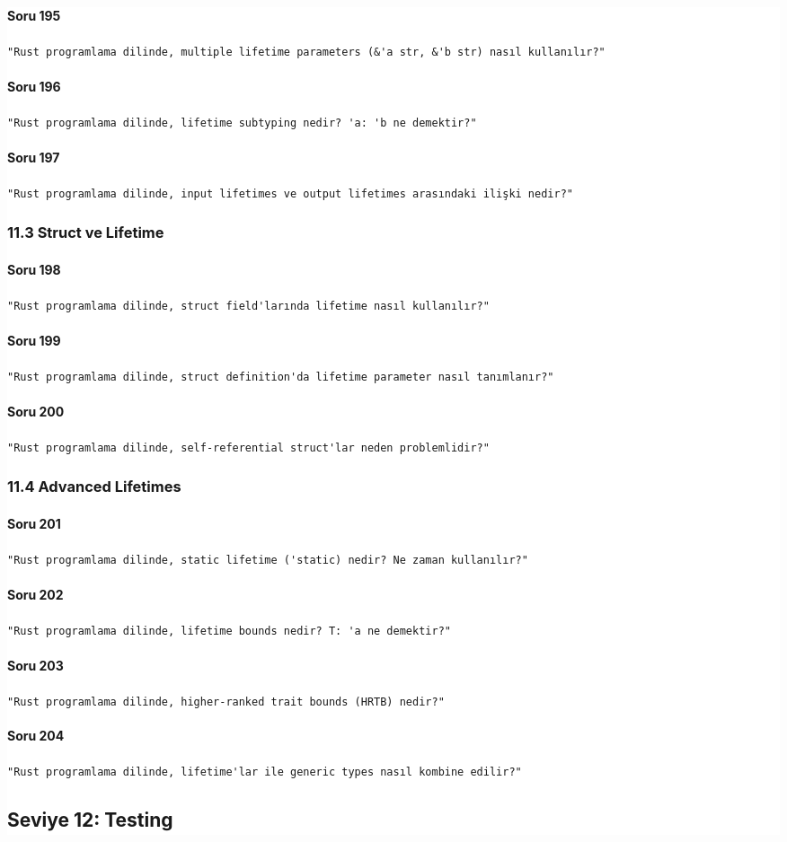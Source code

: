 #### Soru 195
```
"Rust programlama dilinde, multiple lifetime parameters (&'a str, &'b str) nasıl kullanılır?"
```

#### Soru 196
```
"Rust programlama dilinde, lifetime subtyping nedir? 'a: 'b ne demektir?"
```

#### Soru 197
```
"Rust programlama dilinde, input lifetimes ve output lifetimes arasındaki ilişki nedir?"
```

### 11.3 Struct ve Lifetime

#### Soru 198
```
"Rust programlama dilinde, struct field'larında lifetime nasıl kullanılır?"
```

#### Soru 199
```
"Rust programlama dilinde, struct definition'da lifetime parameter nasıl tanımlanır?"
```

#### Soru 200
```
"Rust programlama dilinde, self-referential struct'lar neden problemlidir?"
```

### 11.4 Advanced Lifetimes

#### Soru 201
```
"Rust programlama dilinde, static lifetime ('static) nedir? Ne zaman kullanılır?"
```

#### Soru 202
```
"Rust programlama dilinde, lifetime bounds nedir? T: 'a ne demektir?"
```

#### Soru 203
```
"Rust programlama dilinde, higher-ranked trait bounds (HRTB) nedir?"
```

#### Soru 204
```
"Rust programlama dilinde, lifetime'lar ile generic types nasıl kombine edilir?"
```

## Seviye 12: Testing
